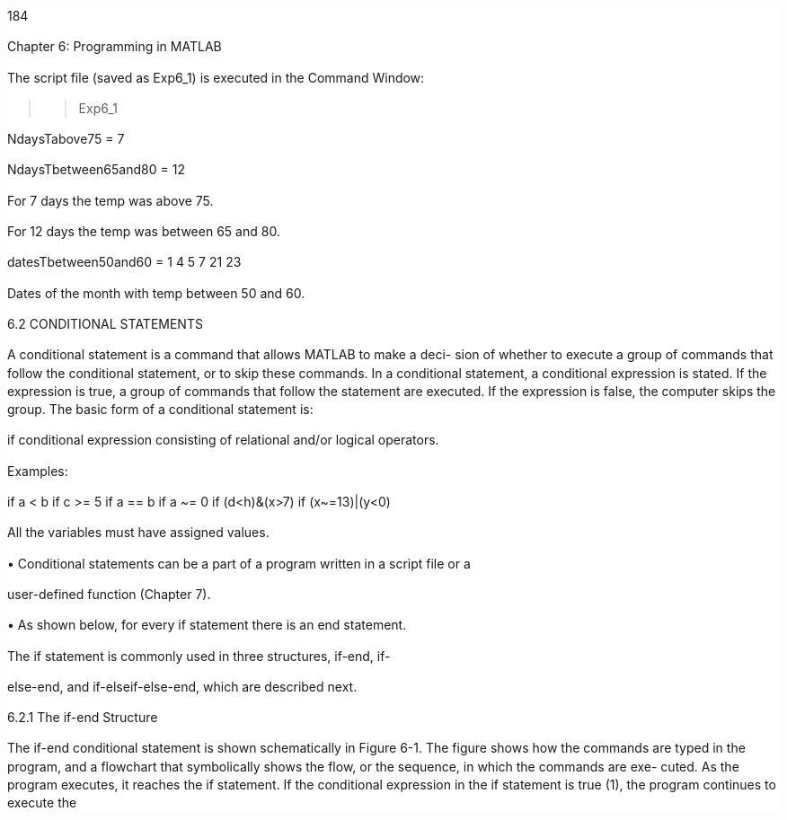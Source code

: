 184

Chapter 6: Programming in MATLAB

The script file (saved as Exp6_1) is executed in the Command Window:

>> Exp6_1

NdaysTabove75 =
     7

NdaysTbetween65and80 =
    12

For 7 days the temp was above 75.

For 12 days the temp was between 65 and 80.

datesTbetween50and60 =
     1     4     5     7    21    23

Dates of the month with
temp between 50 and 60.

6.2 CONDITIONAL STATEMENTS

A conditional statement is a command that allows MATLAB to make a deci-
sion  of  whether  to  execute  a  group  of  commands  that  follow  the  conditional
statement, or to skip these commands. In a conditional statement, a conditional
expression is stated. If the expression is true, a group of commands that follow
the  statement  are  executed.  If  the  expression  is  false,  the  computer  skips  the
group. The basic form of a conditional statement is:

if conditional expression consisting of relational and/or logical operators.

Examples:

if a < b
if c >= 5
if a == b
if a ~= 0
if (d<h)&(x>7)
if (x~=13)|(y<0)

All  the  variables  must
have assigned values.

• Conditional statements can be a part of a program written in a script file or a

user-defined function (Chapter 7).

• As shown below, for every if statement there is an end statement.

The  if  statement  is  commonly  used  in  three  structures,  if-end,  if-

else-end, and if-elseif-else-end, which are described next.

6.2.1 The if-end Structure

The  if-end conditional statement  is shown  schematically in Figure 6-1.  The
figure shows how the commands are typed in the program, and a flowchart that
symbolically shows the flow, or the sequence, in which the commands are exe-
cuted. As the program executes, it reaches the if statement. If the conditional
expression in the if statement is true (1), the program continues to execute the
